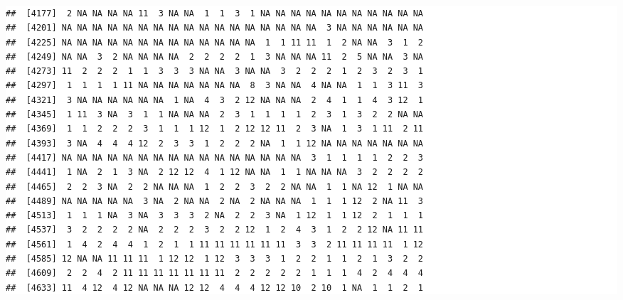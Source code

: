     ##  [4177]  2 NA NA NA NA 11  3 NA NA  1  1  3  1 NA NA NA NA NA NA NA NA NA NA NA
    ##  [4201] NA NA NA NA NA NA NA NA NA NA NA NA NA NA NA NA NA  3 NA NA NA NA NA NA
    ##  [4225] NA NA NA NA NA NA NA NA NA NA NA NA NA  1  1 11 11  1  2 NA NA  3  1  2
    ##  [4249] NA NA  3  2 NA NA NA NA  2  2  2  2  1  3 NA NA NA 11  2  5 NA NA  3 NA
    ##  [4273] 11  2  2  2  1  1  3  3  3 NA NA  3 NA NA  3  2  2  2  1  2  3  2  3  1
    ##  [4297]  1  1  1  1 11 NA NA NA NA NA NA NA  8  3 NA NA  4 NA NA  1  1  3 11  3
    ##  [4321]  3 NA NA NA NA NA NA  1 NA  4  3  2 12 NA NA NA  2  4  1  1  4  3 12  1
    ##  [4345]  1 11  3 NA  3  1  1 NA NA NA  2  3  1  1  1  1  2  3  1  3  2  2 NA NA
    ##  [4369]  1  1  2  2  2  3  1  1  1 12  1  2 12 12 11  2  3 NA  1  3  1 11  2 11
    ##  [4393]  3 NA  4  4  4 12  2  3  3  1  2  2  2 NA  1  1 12 NA NA NA NA NA NA NA
    ##  [4417] NA NA NA NA NA NA NA NA NA NA NA NA NA NA NA NA  3  1  1  1  1  2  2  3
    ##  [4441]  1 NA  2  1  3 NA  2 12 12  4  1 12 NA NA  1  1 NA NA NA  3  2  2  2  2
    ##  [4465]  2  2  3 NA  2  2 NA NA NA  1  2  2  3  2  2 NA NA  1  1 NA 12  1 NA NA
    ##  [4489] NA NA NA NA NA  3 NA  2 NA NA  2 NA  2 NA NA NA  1  1  1 12  2 NA 11  3
    ##  [4513]  1  1  1 NA  3 NA  3  3  3  2 NA  2  2  3 NA  1 12  1  1 12  2  1  1  1
    ##  [4537]  3  2  2  2  2 NA  2  2  2  3  2  2 12  1  2  4  3  1  2  2 12 NA 11 11
    ##  [4561]  1  4  2  4  4  1  2  1  1 11 11 11 11 11 11  3  3  2 11 11 11 11  1 12
    ##  [4585] 12 NA NA 11 11 11  1 12 12  1 12  3  3  3  1  2  2  1  1  2  1  3  2  2
    ##  [4609]  2  2  4  2 11 11 11 11 11 11 11  2  2  2  2  2  1  1  1  4  2  4  4  4
    ##  [4633] 11  4 12  4 12 NA NA NA 12 12  4  4  4 12 12 10  2 10  1 NA  1  1  2  1
